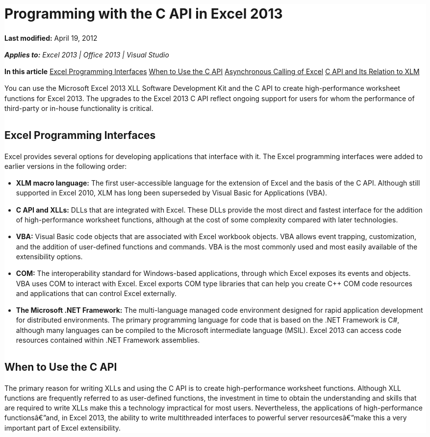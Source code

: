 
# Programming with the C API in Excel 2013

 **Last modified:** April 19, 2012

 _**Applies to:** Excel 2013 | Office 2013 | Visual Studio_

 **In this article**
 [Excel Programming Interfaces](#sectionSection0)
 [When to Use the C API](#sectionSection1)
 [Asynchronous Calling of Excel](#sectionSection2)
 [C API and Its Relation to XLM](#sectionSection3)


You can use the Microsoft Excel 2013 XLL Software Development Kit and the C API to create high-performance worksheet functions for Excel 2013. The upgrades to the Excel 2013 C API reflect ongoing support for users for whom the performance of third-party or in-house functionality is critical.

## Excel Programming Interfaces
<a name="sectionSection0"> </a>

Excel provides several options for developing applications that interface with it. The Excel programming interfaces were added to earlier versions in the following order:


-  **XLM macro language:** The first user-accessible language for the extension of Excel and the basis of the C API. Although still supported in Excel 2010, XLM has long been superseded by Visual Basic for Applications (VBA).
    
-  **C API and XLLs:** DLLs that are integrated with Excel. These DLLs provide the most direct and fastest interface for the addition of high-performance worksheet functions, although at the cost of some complexity compared with later technologies.
    
-  **VBA:** Visual Basic code objects that are associated with Excel workbook objects. VBA allows event trapping, customization, and the addition of user-defined functions and commands. VBA is the most commonly used and most easily available of the extensibility options.
    
-  **COM:** The interoperability standard for Windows-based applications, through which Excel exposes its events and objects. VBA uses COM to interact with Excel. Excel exports COM type libraries that can help you create C++ COM code resources and applications that can control Excel externally.
    
-  **The Microsoft .NET Framework:** The multi-language managed code environment designed for rapid application development for distributed environments. The primary programming language for code that is based on the .NET Framework is C#, although many languages can be compiled to the Microsoft intermediate language (MSIL). Excel 2013 can access code resources contained within .NET Framework assemblies.
    

## When to Use the C API
<a name="sectionSection1"> </a>

The primary reason for writing XLLs and using the C API is to create high-performance worksheet functions. Although XLL functions are frequently referred to as user-defined functions, the investment in time to obtain the understanding and skills that are required to write XLLs make this a technology impractical for most users. Nevertheless, the applications of high-performance functionsâ€”and, in Excel 2013, the ability to write multithreaded interfaces to powerful server resourcesâ€”make this a very important part of Excel extensibility.
